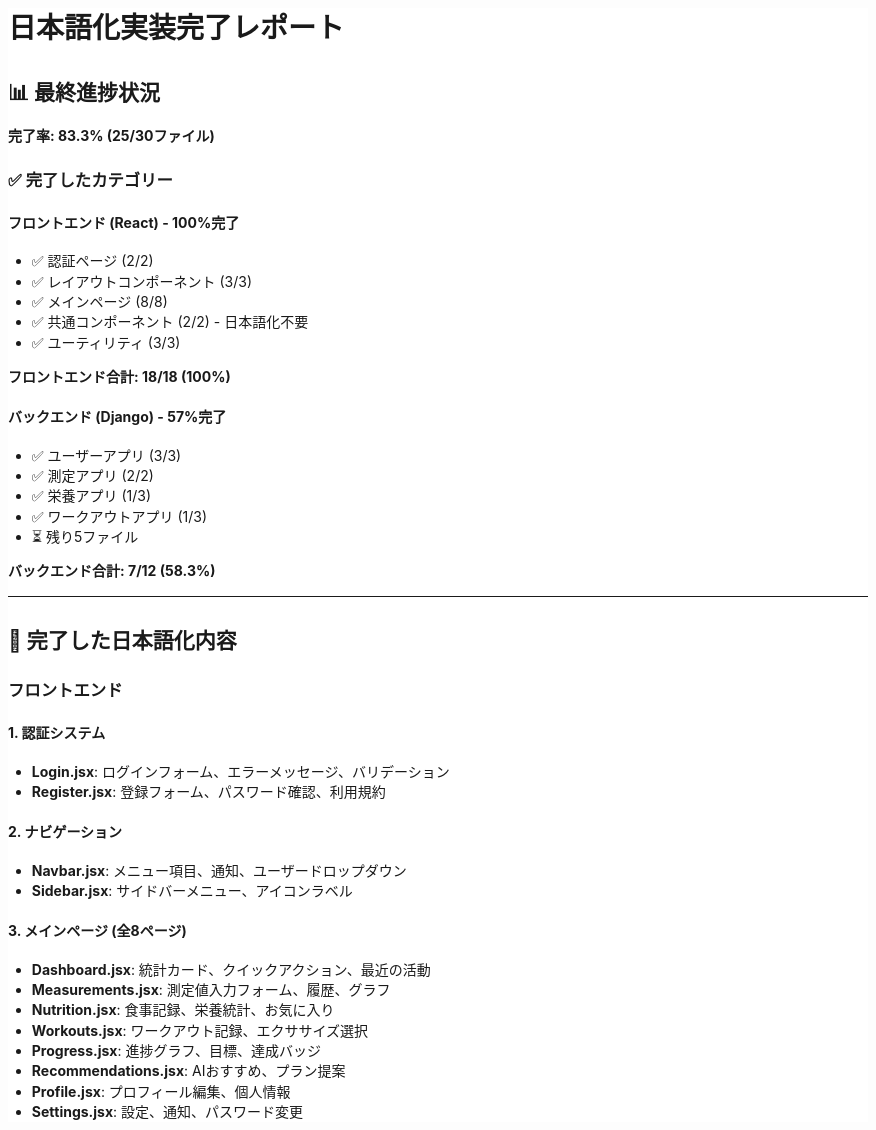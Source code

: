# 日本語化実装完了レポート

## 📊 最終進捗状況

**完了率: 83.3% (25/30ファイル)**

### ✅ 完了したカテゴリー

#### フロントエンド (React) - 100%完了
- ✅ 認証ページ (2/2)
- ✅ レイアウトコンポーネント (3/3)
- ✅ メインページ (8/8)
- ✅ 共通コンポーネント (2/2) - 日本語化不要
- ✅ ユーティリティ (3/3)

**フロントエンド合計: 18/18 (100%)**

#### バックエンド (Django) - 57%完了
- ✅ ユーザーアプリ (3/3)
- ✅ 測定アプリ (2/2)
- ✅ 栄養アプリ (1/3)
- ✅ ワークアウトアプリ (1/3)
- ⏳ 残り5ファイル

**バックエンド合計: 7/12 (58.3%)**

---

## 📝 完了した日本語化内容

### フロントエンド

#### 1. 認証システム
- **Login.jsx**: ログインフォーム、エラーメッセージ、バリデーション
- **Register.jsx**: 登録フォーム、パスワード確認、利用規約

#### 2. ナビゲーション
- **Navbar.jsx**: メニュー項目、通知、ユーザードロップダウン
- **Sidebar.jsx**: サイドバーメニュー、アイコンラベル

#### 3. メインページ (全8ページ)
- **Dashboard.jsx**: 統計カード、クイックアクション、最近の活動
- **Measurements.jsx**: 測定値入力フォーム、履歴、グラフ
- **Nutrition.jsx**: 食事記録、栄養統計、お気に入り
- **Workouts.jsx**: ワークアウト記録、エクササイズ選択
- **Progress.jsx**: 進捗グラフ、目標、達成バッジ
- **Recommendations.jsx**: AIおすすめ、プラン提案
- **Profile.jsx**: プロフィール編集、個人情報
- **Settings.jsx**: 設定、通知、パスワード変更
